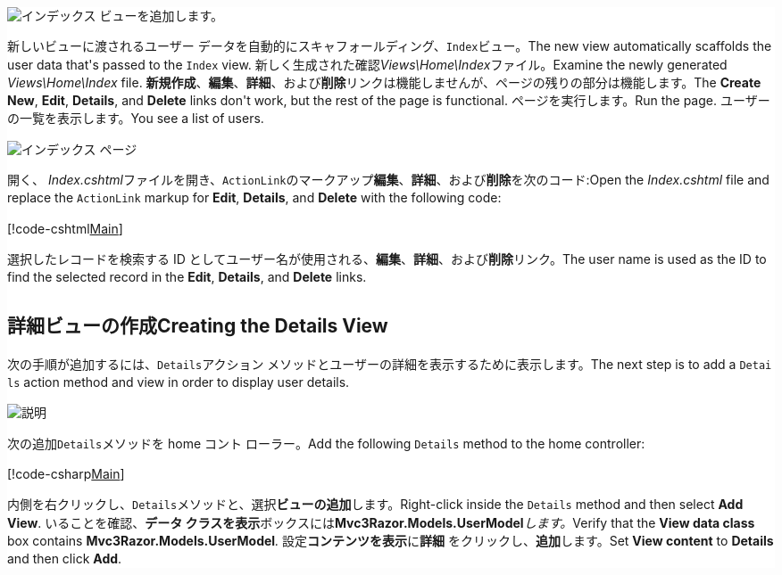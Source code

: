 ![インデックス ビューを追加します。](creating-a-mvc-3-application-with-razor-and-unobtrusive-javascript/_static/image8.png)

<span data-ttu-id="0b1ef-157">新しいビューに渡されるユーザー データを自動的にスキャフォールディング、`Index`ビュー。</span><span class="sxs-lookup"><span data-stu-id="0b1ef-157">The new view automatically scaffolds the user data that's passed to the `Index` view.</span></span> <span data-ttu-id="0b1ef-158">新しく生成された確認*Views\Home\Index*ファイル。</span><span class="sxs-lookup"><span data-stu-id="0b1ef-158">Examine the newly generated *Views\Home\Index* file.</span></span> <span data-ttu-id="0b1ef-159">**新規作成**、**編集**、**詳細**、および**削除**リンクは機能しませんが、ページの残りの部分は機能します。</span><span class="sxs-lookup"><span data-stu-id="0b1ef-159">The **Create New**, **Edit**, **Details**, and **Delete** links don't work, but the rest of the page is functional.</span></span> <span data-ttu-id="0b1ef-160">ページを実行します。</span><span class="sxs-lookup"><span data-stu-id="0b1ef-160">Run the page.</span></span> <span data-ttu-id="0b1ef-161">ユーザーの一覧を表示します。</span><span class="sxs-lookup"><span data-stu-id="0b1ef-161">You see a list of users.</span></span>

![インデックス ページ](creating-a-mvc-3-application-with-razor-and-unobtrusive-javascript/_static/image9.png)

<span data-ttu-id="0b1ef-163">開く、 *Index.cshtml*ファイルを開き、`ActionLink`のマークアップ**編集**、**詳細**、および**削除**を次のコード:</span><span class="sxs-lookup"><span data-stu-id="0b1ef-163">Open the *Index.cshtml* file and replace the `ActionLink` markup for **Edit**, **Details**, and **Delete** with the following code:</span></span>

[!code-cshtml[Main](creating-a-mvc-3-application-with-razor-and-unobtrusive-javascript/samples/sample7.cshtml)]

<span data-ttu-id="0b1ef-164">選択したレコードを検索する ID としてユーザー名が使用される、**編集**、**詳細**、および**削除**リンク。</span><span class="sxs-lookup"><span data-stu-id="0b1ef-164">The user name is used as the ID to find the selected record in the **Edit**, **Details**, and **Delete** links.</span></span>

## <a name="creating-the-details-view"></a><span data-ttu-id="0b1ef-165">詳細ビューの作成</span><span class="sxs-lookup"><span data-stu-id="0b1ef-165">Creating the Details View</span></span>

<span data-ttu-id="0b1ef-166">次の手順が追加するには、`Details`アクション メソッドとユーザーの詳細を表示するために表示します。</span><span class="sxs-lookup"><span data-stu-id="0b1ef-166">The next step is to add a `Details` action method and view in order to display user details.</span></span>

![説明](creating-a-mvc-3-application-with-razor-and-unobtrusive-javascript/_static/image10.png)

<span data-ttu-id="0b1ef-168">次の追加`Details`メソッドを home コント ローラー。</span><span class="sxs-lookup"><span data-stu-id="0b1ef-168">Add the following `Details` method to the home controller:</span></span>

[!code-csharp[Main](creating-a-mvc-3-application-with-razor-and-unobtrusive-javascript/samples/sample8.cs)]

<span data-ttu-id="0b1ef-169">内側を右クリックし、`Details`メソッドと、選択<strong>ビューの追加</strong>します。</span><span class="sxs-lookup"><span data-stu-id="0b1ef-169">Right-click inside the `Details` method and then select <strong>Add View</strong>.</span></span> <span data-ttu-id="0b1ef-170">いることを確認、<strong>データ クラスを表示</strong>ボックスには<strong>Mvc3Razor.Models.UserModel</strong><em>します。</em></span><span class="sxs-lookup"><span data-stu-id="0b1ef-170">Verify that the <strong>View data class</strong> box contains <strong>Mvc3Razor.Models.UserModel</strong><em>.</em></span></span> <span data-ttu-id="0b1ef-171">設定<strong>コンテンツを表示</strong>に<strong>詳細</strong> をクリックし、<strong>追加</strong>します。</span><span class="sxs-lookup"><span data-stu-id="0b1ef-171">Set <strong>View content</strong> to <strong>Details</strong> and then click <strong>Add</strong>.</span></span>
